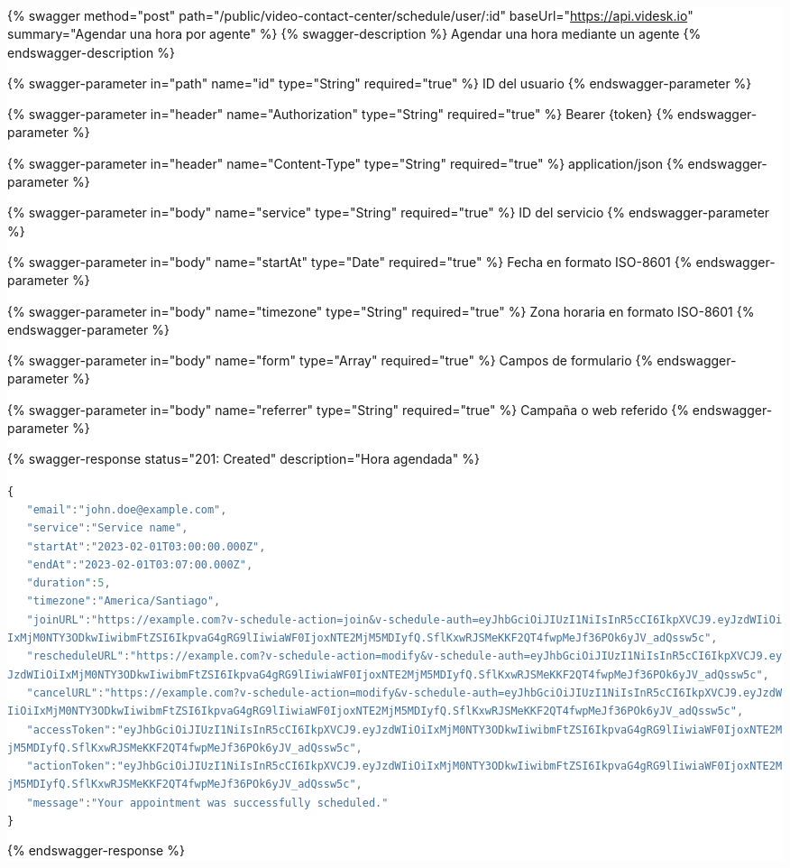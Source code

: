 {% swagger method="post" path="/public/video-contact-center/schedule/user/:id" baseUrl="https://api.videsk.io" summary="Agendar una hora por agente" %}
{% swagger-description %}
Agendar una hora mediante un agente
{% endswagger-description %}

{% swagger-parameter in="path" name="id" type="String" required="true" %}
ID del usuario
{% endswagger-parameter %}

{% swagger-parameter in="header" name="Authorization" type="String" required="true" %}
Bearer {token}
{% endswagger-parameter %}

{% swagger-parameter in="header" name="Content-Type" type="String" required="true" %}
application/json
{% endswagger-parameter %}

{% swagger-parameter in="body" name="service" type="String" required="true" %}
ID del servicio
{% endswagger-parameter %}

{% swagger-parameter in="body" name="startAt" type="Date" required="true" %}
Fecha en formato ISO-8601
{% endswagger-parameter %}

{% swagger-parameter in="body" name="timezone" type="String" required="true" %}
Zona horaria en formato ISO-8601
{% endswagger-parameter %}

{% swagger-parameter in="body" name="form" type="Array" required="true" %}
Campos de formulario
{% endswagger-parameter %}

{% swagger-parameter in="body" name="referrer" type="String" required="true" %}
Campaña o web referido
{% endswagger-parameter %}

{% swagger-response status="201: Created" description="Hora agendada" %}
```javascript
{
   "email":"john.doe@example.com",
   "service":"Service name",
   "startAt":"2023-02-01T03:00:00.000Z",
   "endAt":"2023-02-01T03:07:00.000Z",
   "duration":5,
   "timezone":"America/Santiago",
   "joinURL":"https://example.com?v-schedule-action=join&v-schedule-auth=eyJhbGciOiJIUzI1NiIsInR5cCI6IkpXVCJ9.eyJzdWIiOiIxMjM0NTY3ODkwIiwibmFtZSI6IkpvaG4gRG9lIiwiaWF0IjoxNTE2MjM5MDIyfQ.SflKxwRJSMeKKF2QT4fwpMeJf36POk6yJV_adQssw5c",
   "rescheduleURL":"https://example.com?v-schedule-action=modify&v-schedule-auth=eyJhbGciOiJIUzI1NiIsInR5cCI6IkpXVCJ9.eyJzdWIiOiIxMjM0NTY3ODkwIiwibmFtZSI6IkpvaG4gRG9lIiwiaWF0IjoxNTE2MjM5MDIyfQ.SflKxwRJSMeKKF2QT4fwpMeJf36POk6yJV_adQssw5c",
   "cancelURL":"https://example.com?v-schedule-action=modify&v-schedule-auth=eyJhbGciOiJIUzI1NiIsInR5cCI6IkpXVCJ9.eyJzdWIiOiIxMjM0NTY3ODkwIiwibmFtZSI6IkpvaG4gRG9lIiwiaWF0IjoxNTE2MjM5MDIyfQ.SflKxwRJSMeKKF2QT4fwpMeJf36POk6yJV_adQssw5c",
   "accessToken":"eyJhbGciOiJIUzI1NiIsInR5cCI6IkpXVCJ9.eyJzdWIiOiIxMjM0NTY3ODkwIiwibmFtZSI6IkpvaG4gRG9lIiwiaWF0IjoxNTE2MjM5MDIyfQ.SflKxwRJSMeKKF2QT4fwpMeJf36POk6yJV_adQssw5c",
   "actionToken":"eyJhbGciOiJIUzI1NiIsInR5cCI6IkpXVCJ9.eyJzdWIiOiIxMjM0NTY3ODkwIiwibmFtZSI6IkpvaG4gRG9lIiwiaWF0IjoxNTE2MjM5MDIyfQ.SflKxwRJSMeKKF2QT4fwpMeJf36POk6yJV_adQssw5c",
   "message":"Your appointment was successfully scheduled."
}
```
{% endswagger-response %}

